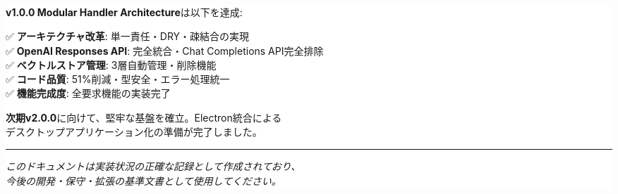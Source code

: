**v1.0.0 Modular Handler Architecture**は以下を達成:

✅ **アーキテクチャ改革**: 単一責任・DRY・疎結合の実現  
✅ **OpenAI Responses API**: 完全統合・Chat Completions API完全排除  
✅ **ベクトルストア管理**: 3層自動管理・削除機能  
✅ **コード品質**: 51%削減・型安全・エラー処理統一  
✅ **機能完成度**: 全要求機能の実装完了

**次期v2.0.0**に向けて、堅牢な基盤を確立。Electron統合による  
デスクトップアプリケーション化の準備が完了しました。

---

*このドキュメントは実装状況の正確な記録として作成されており、*  
*今後の開発・保守・拡張の基準文書として使用してください。*